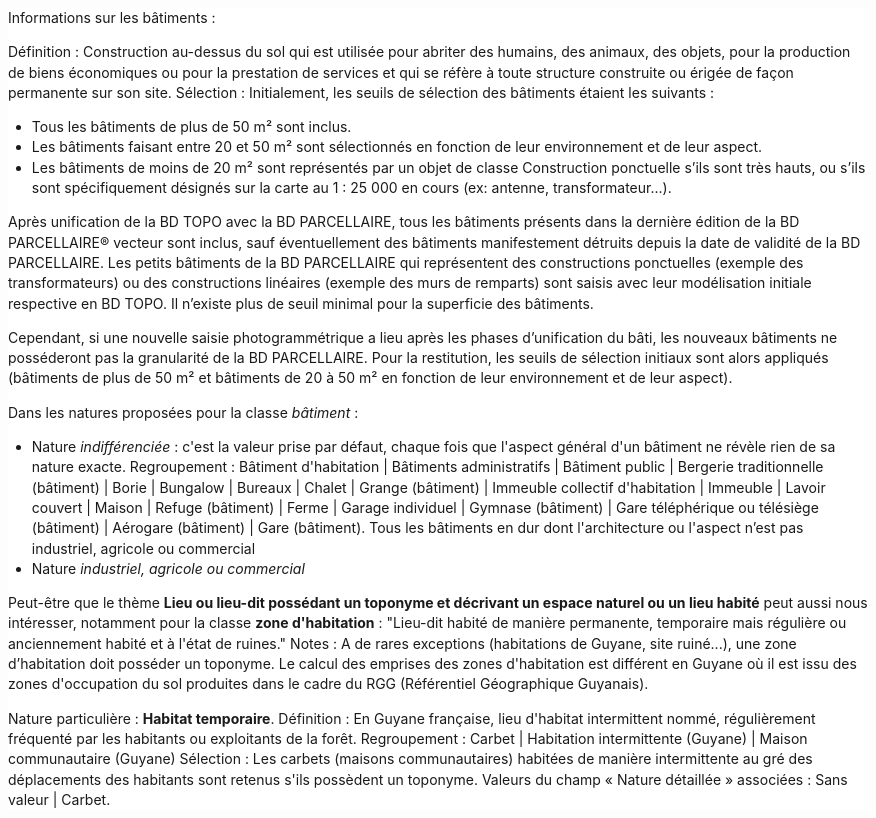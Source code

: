 Informations sur les bâtiments :

Définition : Construction au-dessus du sol qui est utilisée pour abriter des humains, des animaux, des objets, pour la production de biens économiques ou pour la prestation de services et qui se réfère à toute structure construite ou érigée de façon permanente sur son site.
Sélection : Initialement, les seuils de sélection des bâtiments étaient les suivants :

- Tous les bâtiments de plus de 50 m² sont inclus.
- Les bâtiments faisant entre 20 et 50 m² sont sélectionnés en fonction de leur environnement et de leur aspect.
- Les bâtiments de moins de 20 m² sont représentés par un objet de classe Construction ponctuelle s’ils sont très hauts, ou s’ils sont spécifiquement désignés sur la carte au 1 : 25 000 en cours (ex: antenne, transformateur...).

Après unification de la BD TOPO avec la BD PARCELLAIRE, tous les bâtiments présents dans la dernière édition de la BD PARCELLAIRE® vecteur sont inclus, sauf éventuellement des bâtiments manifestement détruits depuis la date de validité de la BD PARCELLAIRE. Les petits bâtiments de la BD PARCELLAIRE qui représentent des constructions ponctuelles (exemple des transformateurs) ou des constructions linéaires (exemple des murs de remparts) sont saisis avec leur modélisation initiale respective en BD TOPO. Il n’existe plus de seuil minimal pour la superficie des bâtiments.

Cependant, si une nouvelle saisie photogrammétrique a lieu après les phases d’unification du bâti, les nouveaux bâtiments ne posséderont pas la granularité de la BD PARCELLAIRE. Pour la restitution, les seuils de sélection initiaux sont alors appliqués (bâtiments de plus de 50 m² et bâtiments de 20 à 50 m² en fonction de leur environnement et de leur aspect).

Dans les natures proposées pour la classe *bâtiment* : 

- Nature *indifférenciée* : c'est la valeur prise par défaut, chaque fois que l'aspect général d'un bâtiment ne révèle rien de sa
nature exacte. Regroupement : Bâtiment d'habitation | Bâtiments administratifs | Bâtiment public | Bergerie traditionnelle
(bâtiment) | Borie | Bungalow | Bureaux | Chalet | Grange (bâtiment) | Immeuble collectif d'habitation | Immeuble |
Lavoir couvert | Maison | Refuge (bâtiment) | Ferme | Garage individuel | Gymnase (bâtiment) | Gare téléphérique
ou télésiège (bâtiment) | Aérogare (bâtiment) | Gare (bâtiment). Tous les bâtiments en dur dont l'architecture ou l'aspect n’est
pas industriel, agricole ou commercial
- Nature *industriel, agricole ou commercial*

Peut-être que le thème **Lieu ou lieu-dit possédant un toponyme et décrivant un espace naturel ou un lieu habité** peut aussi nous intéresser, notamment pour la classe **zone d'habitation** : "Lieu-dit habité de manière permanente, temporaire mais régulière ou anciennement habité et à l'état de ruines." Notes : A de rares exceptions (habitations de Guyane, site ruiné...), une zone d’habitation doit posséder un toponyme. Le calcul des emprises des zones d'habitation est différent en Guyane où il est issu des zones d'occupation du sol produites dans le cadre du RGG (Référentiel Géographique Guyanais).

Nature particulière : **Habitat temporaire**. Définition : En Guyane française, lieu d'habitat intermittent nommé, régulièrement fréquenté par les habitants ou exploitants de la forêt. Regroupement : Carbet | Habitation intermittente (Guyane) | Maison communautaire (Guyane)
Sélection : Les carbets (maisons communautaires) habitées de manière intermittente au gré des déplacements des habitants sont retenus s'ils possèdent un toponyme. Valeurs du champ « Nature détaillée » associées : Sans valeur | Carbet.

